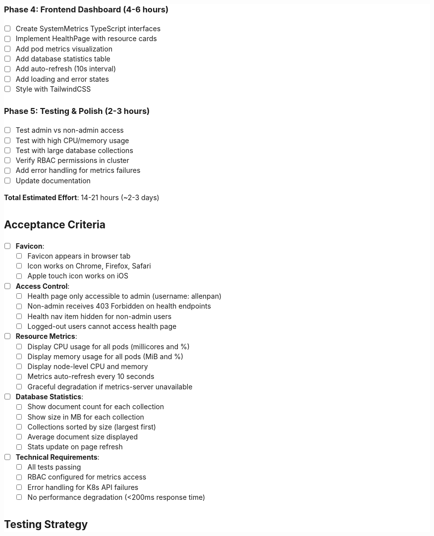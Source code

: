 ### Phase 4: Frontend Dashboard (4-6 hours)
- [ ] Create SystemMetrics TypeScript interfaces
- [ ] Implement HealthPage with resource cards
- [ ] Add pod metrics visualization
- [ ] Add database statistics table
- [ ] Add auto-refresh (10s interval)
- [ ] Add loading and error states
- [ ] Style with TailwindCSS

### Phase 5: Testing & Polish (2-3 hours)
- [ ] Test admin vs non-admin access
- [ ] Test with high CPU/memory usage
- [ ] Test with large database collections
- [ ] Verify RBAC permissions in cluster
- [ ] Add error handling for metrics failures
- [ ] Update documentation

**Total Estimated Effort**: 14-21 hours (~2-3 days)

## Acceptance Criteria

- [ ] **Favicon**:
  - [ ] Favicon appears in browser tab
  - [ ] Icon works on Chrome, Firefox, Safari
  - [ ] Apple touch icon works on iOS

- [ ] **Access Control**:
  - [ ] Health page only accessible to admin (username: allenpan)
  - [ ] Non-admin receives 403 Forbidden on health endpoints
  - [ ] Health nav item hidden for non-admin users
  - [ ] Logged-out users cannot access health page

- [ ] **Resource Metrics**:
  - [ ] Display CPU usage for all pods (millicores and %)
  - [ ] Display memory usage for all pods (MiB and %)
  - [ ] Display node-level CPU and memory
  - [ ] Metrics auto-refresh every 10 seconds
  - [ ] Graceful degradation if metrics-server unavailable

- [ ] **Database Statistics**:
  - [ ] Show document count for each collection
  - [ ] Show size in MB for each collection
  - [ ] Collections sorted by size (largest first)
  - [ ] Average document size displayed
  - [ ] Stats update on page refresh

- [ ] **Technical Requirements**:
  - [ ] All tests passing
  - [ ] RBAC configured for metrics access
  - [ ] Error handling for K8s API failures
  - [ ] No performance degradation (<200ms response time)

## Testing Strategy
